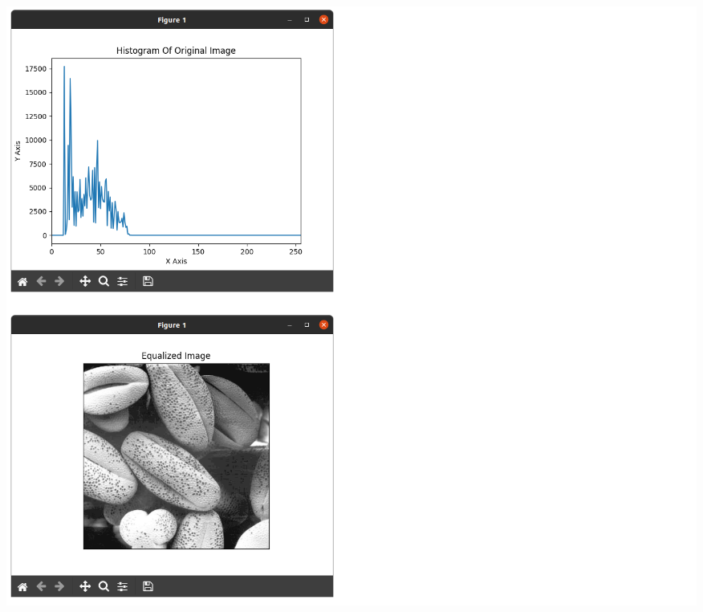   <img src="Readme Images/Test-1/Hist_Original.png" width=48% title="Histogram Of Original Image">
</p>
<p>
  <img src="Readme Images/Test-1/Equalized.png" width=48% title="Equalized Image">
